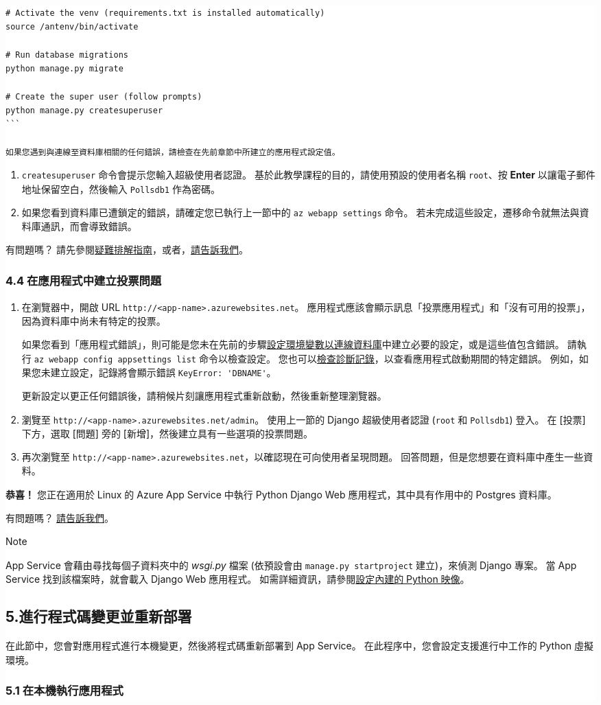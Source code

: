     # Activate the venv (requirements.txt is installed automatically)
    source /antenv/bin/activate

    # Run database migrations
    python manage.py migrate

    # Create the super user (follow prompts)
    python manage.py createsuperuser
    ```

    如果您遇到與連線至資料庫相關的任何錯誤，請檢查在先前章節中所建立的應用程式設定值。

1. `createsuperuser` 命令會提示您輸入超級使用者認證。 基於此教學課程的目的，請使用預設的使用者名稱 `root`、按 **Enter** 以讓電子郵件地址保留空白，然後輸入 `Pollsdb1` 作為密碼。

1. 如果您看到資料庫已遭鎖定的錯誤，請確定您已執行上一節中的 `az webapp settings` 命令。 若未完成這些設定，遷移命令就無法與資料庫通訊，而會導致錯誤。

有問題嗎？ 請先參閱[疑難排解指南](configure-language-python.md#troubleshooting)，或者，[請告訴我們](https://aka.ms/DjangoCLITutorialHelp)。
    
### <a name="44-create-a-poll-question-in-the-app"></a>4.4 在應用程式中建立投票問題

1. 在瀏覽器中，開啟 URL `http://<app-name>.azurewebsites.net`。 應用程式應該會顯示訊息「投票應用程式」和「沒有可用的投票」，因為資料庫中尚未有特定的投票。

    如果您看到「應用程式錯誤」，則可能是您未在先前的步驟[設定環境變數以連線資料庫](#42-configure-environment-variables-to-connect-the-database)中建立必要的設定，或是這些值包含錯誤。 請執行 `az webapp config appsettings list` 命令以檢查設定。 您也可以[檢查診斷記錄](#6-stream-diagnostic-logs)，以查看應用程式啟動期間的特定錯誤。 例如，如果您未建立設定，記錄將會顯示錯誤 `KeyError: 'DBNAME'`。

    更新設定以更正任何錯誤後，請稍候片刻讓應用程式重新啟動，然後重新整理瀏覽器。

1. 瀏覽至 `http://<app-name>.azurewebsites.net/admin`。 使用上一節的 Django 超級使用者認證 (`root` 和 `Pollsdb1`) 登入。 在 [投票] 下方，選取 [問題] 旁的 [新增]，然後建立具有一些選項的投票問題。

1. 再次瀏覽至 `http://<app-name>.azurewebsites.net`，以確認現在可向使用者呈現問題。 回答問題，但是您想要在資料庫中產生一些資料。

**恭喜！** 您正在適用於 Linux 的 Azure App Service 中執行 Python Django Web 應用程式，其中具有作用中的 Postgres 資料庫。

有問題嗎？ [請告訴我們](https://aka.ms/DjangoCLITutorialHelp)。

> [!NOTE]
> App Service 會藉由尋找每個子資料夾中的 *wsgi.py* 檔案 (依預設會由 `manage.py startproject` 建立)，來偵測 Django 專案。 當 App Service 找到該檔案時，就會載入 Django Web 應用程式。 如需詳細資訊，請參閱[設定內建的 Python 映像](configure-language-python.md)。

## <a name="5-make-code-changes-and-redeploy"></a>5.進行程式碼變更並重新部署

在此節中，您會對應用程式進行本機變更，然後將程式碼重新部署到 App Service。 在此程序中，您會設定支援進行中工作的 Python 虛擬環境。

### <a name="51-run-the-app-locally"></a>5.1 在本機執行應用程式

